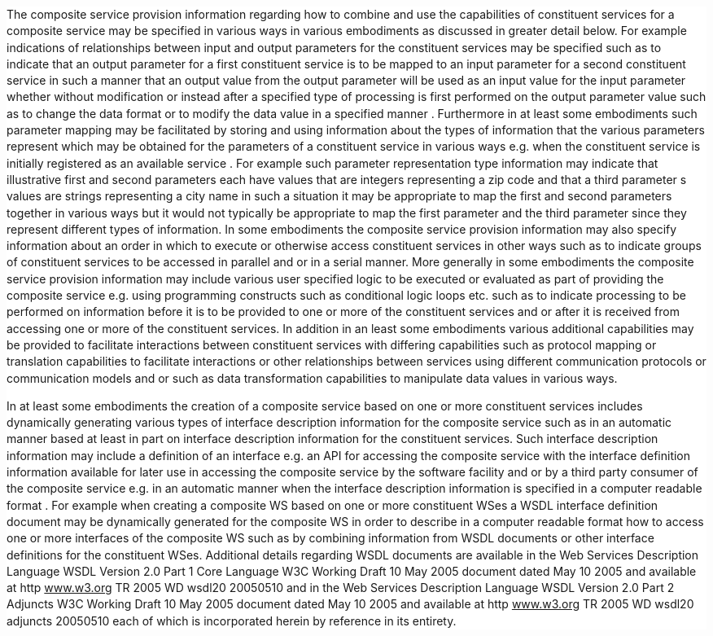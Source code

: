 The composite service provision information regarding how to combine and use the capabilities of constituent services for a composite service may be specified in various ways in various embodiments as discussed in greater detail below. For example indications of relationships between input and output parameters for the constituent services may be specified such as to indicate that an output parameter for a first constituent service is to be mapped to an input parameter for a second constituent service in such a manner that an output value from the output parameter will be used as an input value for the input parameter whether without modification or instead after a specified type of processing is first performed on the output parameter value such as to change the data format or to modify the data value in a specified manner . Furthermore in at least some embodiments such parameter mapping may be facilitated by storing and using information about the types of information that the various parameters represent which may be obtained for the parameters of a constituent service in various ways e.g. when the constituent service is initially registered as an available service . For example such parameter representation type information may indicate that illustrative first and second parameters each have values that are integers representing a zip code and that a third parameter s values are strings representing a city name in such a situation it may be appropriate to map the first and second parameters together in various ways but it would not typically be appropriate to map the first parameter and the third parameter since they represent different types of information. In some embodiments the composite service provision information may also specify information about an order in which to execute or otherwise access constituent services in other ways such as to indicate groups of constituent services to be accessed in parallel and or in a serial manner. More generally in some embodiments the composite service provision information may include various user specified logic to be executed or evaluated as part of providing the composite service e.g. using programming constructs such as conditional logic loops etc. such as to indicate processing to be performed on information before it is to be provided to one or more of the constituent services and or after it is received from accessing one or more of the constituent services. In addition in an least some embodiments various additional capabilities may be provided to facilitate interactions between constituent services with differing capabilities such as protocol mapping or translation capabilities to facilitate interactions or other relationships between services using different communication protocols or communication models and or such as data transformation capabilities to manipulate data values in various ways.

In at least some embodiments the creation of a composite service based on one or more constituent services includes dynamically generating various types of interface description information for the composite service such as in an automatic manner based at least in part on interface description information for the constituent services. Such interface description information may include a definition of an interface e.g. an API for accessing the composite service with the interface definition information available for later use in accessing the composite service by the software facility and or by a third party consumer of the composite service e.g. in an automatic manner when the interface description information is specified in a computer readable format . For example when creating a composite WS based on one or more constituent WSes a WSDL interface definition document may be dynamically generated for the composite WS in order to describe in a computer readable format how to access one or more interfaces of the composite WS such as by combining information from WSDL documents or other interface definitions for the constituent WSes. Additional details regarding WSDL documents are available in the Web Services Description Language WSDL Version 2.0 Part 1 Core Language W3C Working Draft 10 May 2005 document dated May 10 2005 and available at http www.w3.org TR 2005 WD wsdl20 20050510 and in the Web Services Description Language WSDL Version 2.0 Part 2 Adjuncts W3C Working Draft 10 May 2005 document dated May 10 2005 and available at http www.w3.org TR 2005 WD wsdl20 adjuncts 20050510 each of which is incorporated herein by reference in its entirety.
